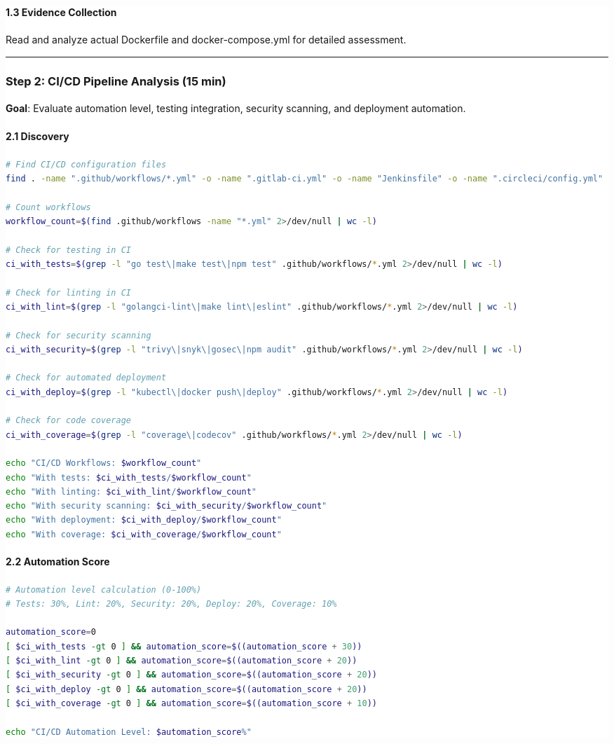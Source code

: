 #### 1.3 Evidence Collection

Read and analyze actual Dockerfile and docker-compose.yml for detailed assessment.

---

### Step 2: CI/CD Pipeline Analysis (15 min)

**Goal**: Evaluate automation level, testing integration, security scanning, and deployment automation.

#### 2.1 Discovery

```bash
# Find CI/CD configuration files
find . -name ".github/workflows/*.yml" -o -name ".gitlab-ci.yml" -o -name "Jenkinsfile" -o -name ".circleci/config.yml"

# Count workflows
workflow_count=$(find .github/workflows -name "*.yml" 2>/dev/null | wc -l)

# Check for testing in CI
ci_with_tests=$(grep -l "go test\|make test\|npm test" .github/workflows/*.yml 2>/dev/null | wc -l)

# Check for linting in CI
ci_with_lint=$(grep -l "golangci-lint\|make lint\|eslint" .github/workflows/*.yml 2>/dev/null | wc -l)

# Check for security scanning
ci_with_security=$(grep -l "trivy\|snyk\|gosec\|npm audit" .github/workflows/*.yml 2>/dev/null | wc -l)

# Check for automated deployment
ci_with_deploy=$(grep -l "kubectl\|docker push\|deploy" .github/workflows/*.yml 2>/dev/null | wc -l)

# Check for code coverage
ci_with_coverage=$(grep -l "coverage\|codecov" .github/workflows/*.yml 2>/dev/null | wc -l)

echo "CI/CD Workflows: $workflow_count"
echo "With tests: $ci_with_tests/$workflow_count"
echo "With linting: $ci_with_lint/$workflow_count"
echo "With security scanning: $ci_with_security/$workflow_count"
echo "With deployment: $ci_with_deploy/$workflow_count"
echo "With coverage: $ci_with_coverage/$workflow_count"
```

#### 2.2 Automation Score

```bash
# Automation level calculation (0-100%)
# Tests: 30%, Lint: 20%, Security: 20%, Deploy: 20%, Coverage: 10%

automation_score=0
[ $ci_with_tests -gt 0 ] && automation_score=$((automation_score + 30))
[ $ci_with_lint -gt 0 ] && automation_score=$((automation_score + 20))
[ $ci_with_security -gt 0 ] && automation_score=$((automation_score + 20))
[ $ci_with_deploy -gt 0 ] && automation_score=$((automation_score + 20))
[ $ci_with_coverage -gt 0 ] && automation_score=$((automation_score + 10))

echo "CI/CD Automation Level: $automation_score%"
```
